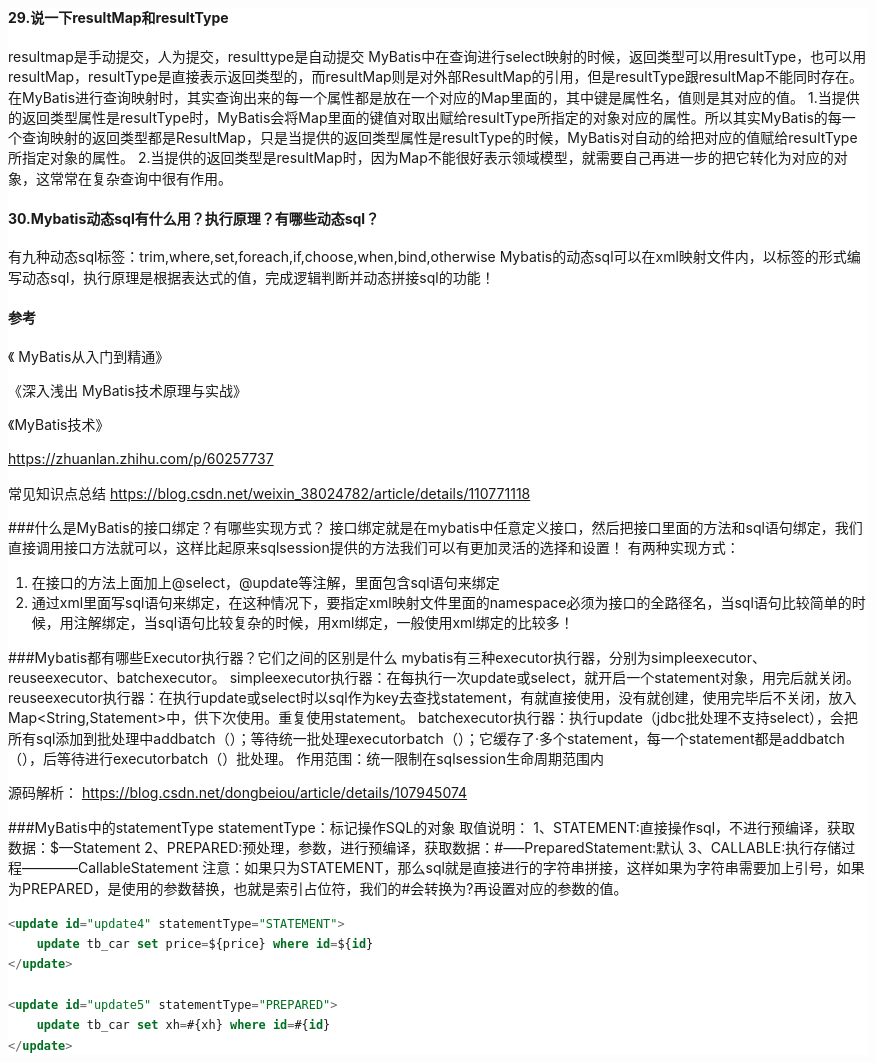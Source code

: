 #### 29.说一下resultMap和resultType

resultmap是手动提交，人为提交，resulttype是自动提交
MyBatis中在查询进行select映射的时候，返回类型可以用resultType，也可以用resultMap，resultType是直接表示返回类型的，而resultMap则是对外部ResultMap的引用，但是resultType跟resultMap不能同时存在。
在MyBatis进行查询映射时，其实查询出来的每一个属性都是放在一个对应的Map里面的，其中键是属性名，值则是其对应的值。
1.当提供的返回类型属性是resultType时，MyBatis会将Map里面的键值对取出赋给resultType所指定的对象对应的属性。所以其实MyBatis的每一个查询映射的返回类型都是ResultMap，只是当提供的返回类型属性是resultType的时候，MyBatis对自动的给把对应的值赋给resultType所指定对象的属性。
2.当提供的返回类型是resultMap时，因为Map不能很好表示领域模型，就需要自己再进一步的把它转化为对应的对象，这常常在复杂查询中很有作用。

#### 30.Mybatis动态sql有什么用？执行原理？有哪些动态sql？

有九种动态sql标签：trim,where,set,foreach,if,choose,when,bind,otherwise
Mybatis的动态sql可以在xml映射文件内，以标签的形式编写动态sql，执行原理是根据表达式的值，完成逻辑判断并动态拼接sql的功能！

#### 参考

《 MyBatis从入门到精通》

《深入浅出 MyBatis技术原理与实战》

《MyBatis技术》

https://zhuanlan.zhihu.com/p/60257737

常见知识点总结
https://blog.csdn.net/weixin_38024782/article/details/110771118

###什么是MyBatis的接口绑定？有哪些实现方式？
接口绑定就是在mybatis中任意定义接口，然后把接口里面的方法和sql语句绑定，我们直接调用接口方法就可以，这样比起原来sqlsession提供的方法我们可以有更加灵活的选择和设置！
有两种实现方式：
1. 在接口的方法上面加上@select，@update等注解，里面包含sql语句来绑定
2. 通过xml里面写sql语句来绑定，在这种情况下，要指定xml映射文件里面的namespace必须为接口的全路径名，当sql语句比较简单的时候，用注解绑定，当sql语句比较复杂的时候，用xml绑定，一般使用xml绑定的比较多！


###Mybatis都有哪些Executor执行器？它们之间的区别是什么
mybatis有三种executor执行器，分别为simpleexecutor、reuseexecutor、batchexecutor。
simpleexecutor执行器：在每执行一次update或select，就开启一个statement对象，用完后就关闭。
reuseexecutor执行器：在执行update或select时以sql作为key去查找statement，有就直接使用，没有就创建，使用完毕后不关闭，放入Map<String,Statement>中，供下次使用。重复使用statement。
batchexecutor执行器：执行update（jdbc批处理不支持select），会把所有sql添加到批处理中addbatch（）；等待统一批处理executorbatch（）；它缓存了·多个statement，每一个statement都是addbatch（），后等待进行executorbatch（）批处理。
作用范围：统一限制在sqlsession生命周期范围内


源码解析：
https://blog.csdn.net/dongbeiou/article/details/107945074

###MyBatis中的statementType
statementType：标记操作SQL的对象
取值说明：
1、STATEMENT:直接操作sql，不进行预编译，获取数据：$—Statement
2、PREPARED:预处理，参数，进行预编译，获取数据：#—–PreparedStatement:默认
3、CALLABLE:执行存储过程————CallableStatement
注意：如果只为STATEMENT，那么sql就是直接进行的字符串拼接，这样如果为字符串需要加上引号，如果为PREPARED，是使用的参数替换，也就是索引占位符，我们的#会转换为?再设置对应的参数的值。
```sql
<update id="update4" statementType="STATEMENT">
    update tb_car set price=${price} where id=${id}
</update>

<update id="update5" statementType="PREPARED">
    update tb_car set xh=#{xh} where id=#{id}
</update>
```
